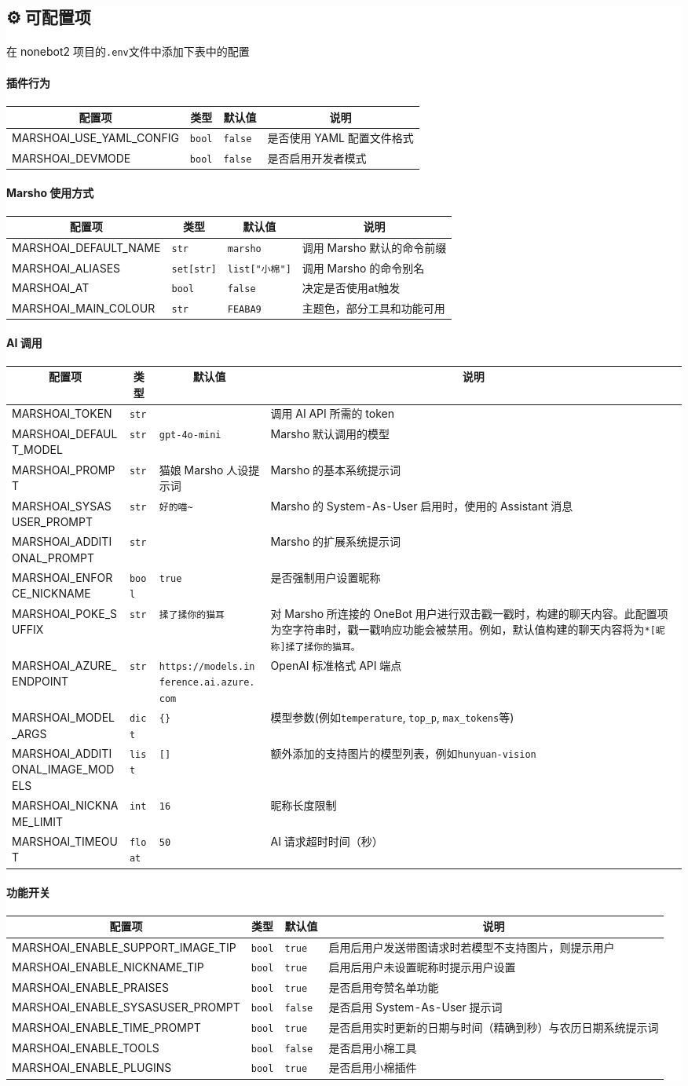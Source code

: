 ## ⚙️ 可配置项

在 nonebot2 项目的`.env`文件中添加下表中的配置

#### 插件行为

| 配置项                      | 类型     | 默认值     | 说明               |
| ------------------------ | ------ | ------- | ---------------- |
| MARSHOAI_USE_YAML_CONFIG | `bool` | `false` | 是否使用 YAML 配置文件格式 |
| MARSHOAI_DEVMODE    | `bool` | `false` | 是否启用开发者模式  |

#### Marsho 使用方式

| 配置项                   | 类型         | 默认值         | 说明                |
| --------------------- | ---------- | ----------- | ----------------- |
| MARSHOAI_DEFAULT_NAME | `str`      | `marsho`    | 调用 Marsho 默认的命令前缀 |
| MARSHOAI_ALIASES      | `set[str]` | `list["小棉"]` | 调用 Marsho 的命令别名   |
| MARSHOAI_AT           | `bool`     | `false`     | 决定是否使用at触发   |
| MARSHOAI_MAIN_COLOUR  | `str`      | `FEABA9`      | 主题色，部分工具和功能可用   |

#### AI 调用

| 配置项                              | 类型      | 默认值                                     | 说明                                                                                            |
| -------------------------------- | ------- | --------------------------------------- | --------------------------------------------------------------------------------------------- |
| MARSHOAI_TOKEN                   | `str`   |                                         | 调用 AI API 所需的 token                                                                           |
| MARSHOAI_DEFAULT_MODEL           | `str`   | `gpt-4o-mini`                           | Marsho 默认调用的模型                                                                                |
| MARSHOAI_PROMPT                  | `str`   | 猫娘 Marsho 人设提示词                         | Marsho 的基本系统提示词                                                      |
| MARSHOAI_SYSASUSER_PROMPT        | `str`   | `好的喵~`               | Marsho 的 System-As-User 启用时，使用的 Assistant 消息          |
| MARSHOAI_ADDITIONAL_PROMPT       | `str`   |                                         | Marsho 的扩展系统提示词                                                                               |
| MARSHOAI_ENFORCE_NICKNAME        | `bool`  | `true`                                  | 是否强制用户设置昵称                                                                                 |
| MARSHOAI_POKE_SUFFIX             | `str`   | `揉了揉你的猫耳`                               | 对 Marsho 所连接的 OneBot 用户进行双击戳一戳时，构建的聊天内容。此配置项为空字符串时，戳一戳响应功能会被禁用。例如，默认值构建的聊天内容将为`*[昵称]揉了揉你的猫耳。` |
| MARSHOAI_AZURE_ENDPOINT          | `str`   | `https://models.inference.ai.azure.com` | OpenAI 标准格式 API 端点                                                                            |
| MARSHOAI_MODEL_ARGS              | `dict`  |   `{}`                        | 模型参数(例如`temperature`, `top_p`, `max_tokens`等) |
| MARSHOAI_ADDITIONAL_IMAGE_MODELS | `list`  | `[]`                                    | 额外添加的支持图片的模型列表，例如`hunyuan-vision`                                                             |
| MARSHOAI_NICKNAME_LIMIT          | `int`   | `16`                                    | 昵称长度限制 |
| MARSHOAI_TIMEOUT                 | `float` | `50`                                    | AI 请求超时时间（秒） |
#### 功能开关

| 配置项                               | 类型     | 默认值    | 说明                         |
| --------------------------------- | ------ | ------ | -------------------------- |
| MARSHOAI_ENABLE_SUPPORT_IMAGE_TIP | `bool` | `true` | 启用后用户发送带图请求时若模型不支持图片，则提示用户 |
| MARSHOAI_ENABLE_NICKNAME_TIP      | `bool` | `true` | 启用后用户未设置昵称时提示用户设置          |
| MARSHOAI_ENABLE_PRAISES           | `bool` | `true` | 是否启用夸赞名单功能                 |
| MARSHOAI_ENABLE_SYSASUSER_PROMPT  | `bool` | `false` | 是否启用 System-As-User 提示词     |
| MARSHOAI_ENABLE_TIME_PROMPT        | `bool` | `true` | 是否启用实时更新的日期与时间（精确到秒）与农历日期系统提示词  |
| MARSHOAI_ENABLE_TOOLS             | `bool` | `false` | 是否启用小棉工具                   |
| MARSHOAI_ENABLE_PLUGINS             | `bool` | `true` | 是否启用小棉插件    |